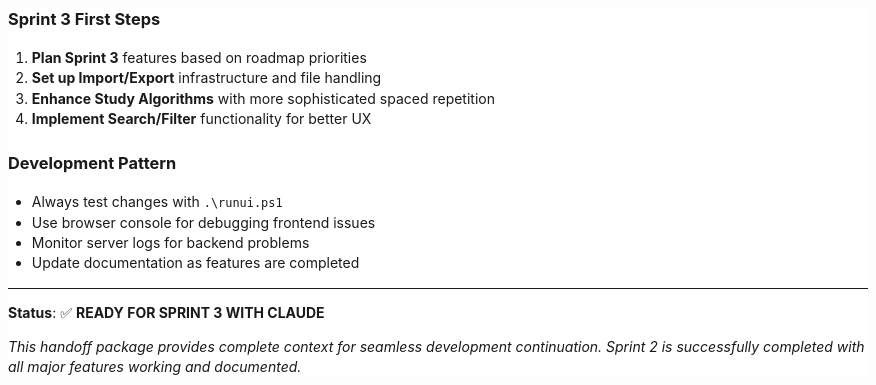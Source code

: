 ### **Sprint 3 First Steps**
1. **Plan Sprint 3** features based on roadmap priorities
2. **Set up Import/Export** infrastructure and file handling
3. **Enhance Study Algorithms** with more sophisticated spaced repetition
4. **Implement Search/Filter** functionality for better UX

### **Development Pattern**
- Always test changes with `.\runui.ps1`
- Use browser console for debugging frontend issues
- Monitor server logs for backend problems
- Update documentation as features are completed

---

**Status**: ✅ **READY FOR SPRINT 3 WITH CLAUDE**

*This handoff package provides complete context for seamless development continuation. Sprint 2 is successfully completed with all major features working and documented.*